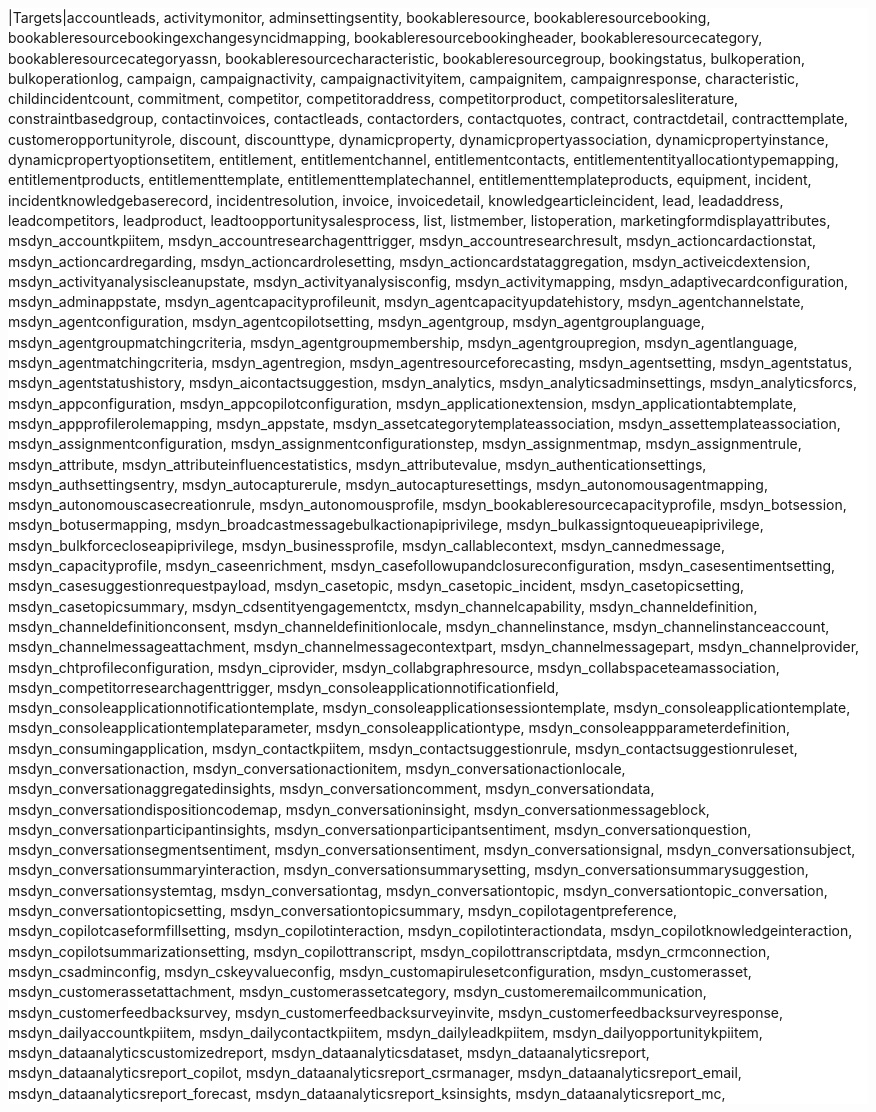 |Targets|accountleads, activitymonitor, adminsettingsentity, bookableresource, bookableresourcebooking, bookableresourcebookingexchangesyncidmapping, bookableresourcebookingheader, bookableresourcecategory, bookableresourcecategoryassn, bookableresourcecharacteristic, bookableresourcegroup, bookingstatus, bulkoperation, bulkoperationlog, campaign, campaignactivity, campaignactivityitem, campaignitem, campaignresponse, characteristic, childincidentcount, commitment, competitor, competitoraddress, competitorproduct, competitorsalesliterature, constraintbasedgroup, contactinvoices, contactleads, contactorders, contactquotes, contract, contractdetail, contracttemplate, customeropportunityrole, discount, discounttype, dynamicproperty, dynamicpropertyassociation, dynamicpropertyinstance, dynamicpropertyoptionsetitem, entitlement, entitlementchannel, entitlementcontacts, entitlemententityallocationtypemapping, entitlementproducts, entitlementtemplate, entitlementtemplatechannel, entitlementtemplateproducts, equipment, incident, incidentknowledgebaserecord, incidentresolution, invoice, invoicedetail, knowledgearticleincident, lead, leadaddress, leadcompetitors, leadproduct, leadtoopportunitysalesprocess, list, listmember, listoperation, marketingformdisplayattributes, msdyn_accountkpiitem, msdyn_accountresearchagenttrigger, msdyn_accountresearchresult, msdyn_actioncardactionstat, msdyn_actioncardregarding, msdyn_actioncardrolesetting, msdyn_actioncardstataggregation, msdyn_activeicdextension, msdyn_activityanalysiscleanupstate, msdyn_activityanalysisconfig, msdyn_activitymapping, msdyn_adaptivecardconfiguration, msdyn_adminappstate, msdyn_agentcapacityprofileunit, msdyn_agentcapacityupdatehistory, msdyn_agentchannelstate, msdyn_agentconfiguration, msdyn_agentcopilotsetting, msdyn_agentgroup, msdyn_agentgrouplanguage, msdyn_agentgroupmatchingcriteria, msdyn_agentgroupmembership, msdyn_agentgroupregion, msdyn_agentlanguage, msdyn_agentmatchingcriteria, msdyn_agentregion, msdyn_agentresourceforecasting, msdyn_agentsetting, msdyn_agentstatus, msdyn_agentstatushistory, msdyn_aicontactsuggestion, msdyn_analytics, msdyn_analyticsadminsettings, msdyn_analyticsforcs, msdyn_appconfiguration, msdyn_appcopilotconfiguration, msdyn_applicationextension, msdyn_applicationtabtemplate, msdyn_appprofilerolemapping, msdyn_appstate, msdyn_assetcategorytemplateassociation, msdyn_assettemplateassociation, msdyn_assignmentconfiguration, msdyn_assignmentconfigurationstep, msdyn_assignmentmap, msdyn_assignmentrule, msdyn_attribute, msdyn_attributeinfluencestatistics, msdyn_attributevalue, msdyn_authenticationsettings, msdyn_authsettingsentry, msdyn_autocapturerule, msdyn_autocapturesettings, msdyn_autonomousagentmapping, msdyn_autonomouscasecreationrule, msdyn_autonomousprofile, msdyn_bookableresourcecapacityprofile, msdyn_botsession, msdyn_botusermapping, msdyn_broadcastmessagebulkactionapiprivilege, msdyn_bulkassigntoqueueapiprivilege, msdyn_bulkforcecloseapiprivilege, msdyn_businessprofile, msdyn_callablecontext, msdyn_cannedmessage, msdyn_capacityprofile, msdyn_caseenrichment, msdyn_casefollowupandclosureconfiguration, msdyn_casesentimentsetting, msdyn_casesuggestionrequestpayload, msdyn_casetopic, msdyn_casetopic_incident, msdyn_casetopicsetting, msdyn_casetopicsummary, msdyn_cdsentityengagementctx, msdyn_channelcapability, msdyn_channeldefinition, msdyn_channeldefinitionconsent, msdyn_channeldefinitionlocale, msdyn_channelinstance, msdyn_channelinstanceaccount, msdyn_channelmessageattachment, msdyn_channelmessagecontextpart, msdyn_channelmessagepart, msdyn_channelprovider, msdyn_chtprofileconfiguration, msdyn_ciprovider, msdyn_collabgraphresource, msdyn_collabspaceteamassociation, msdyn_competitorresearchagenttrigger, msdyn_consoleapplicationnotificationfield, msdyn_consoleapplicationnotificationtemplate, msdyn_consoleapplicationsessiontemplate, msdyn_consoleapplicationtemplate, msdyn_consoleapplicationtemplateparameter, msdyn_consoleapplicationtype, msdyn_consoleappparameterdefinition, msdyn_consumingapplication, msdyn_contactkpiitem, msdyn_contactsuggestionrule, msdyn_contactsuggestionruleset, msdyn_conversationaction, msdyn_conversationactionitem, msdyn_conversationactionlocale, msdyn_conversationaggregatedinsights, msdyn_conversationcomment, msdyn_conversationdata, msdyn_conversationdispositioncodemap, msdyn_conversationinsight, msdyn_conversationmessageblock, msdyn_conversationparticipantinsights, msdyn_conversationparticipantsentiment, msdyn_conversationquestion, msdyn_conversationsegmentsentiment, msdyn_conversationsentiment, msdyn_conversationsignal, msdyn_conversationsubject, msdyn_conversationsummaryinteraction, msdyn_conversationsummarysetting, msdyn_conversationsummarysuggestion, msdyn_conversationsystemtag, msdyn_conversationtag, msdyn_conversationtopic, msdyn_conversationtopic_conversation, msdyn_conversationtopicsetting, msdyn_conversationtopicsummary, msdyn_copilotagentpreference, msdyn_copilotcaseformfillsetting, msdyn_copilotinteraction, msdyn_copilotinteractiondata, msdyn_copilotknowledgeinteraction, msdyn_copilotsummarizationsetting, msdyn_copilottranscript, msdyn_copilottranscriptdata, msdyn_crmconnection, msdyn_csadminconfig, msdyn_cskeyvalueconfig, msdyn_customapirulesetconfiguration, msdyn_customerasset, msdyn_customerassetattachment, msdyn_customerassetcategory, msdyn_customeremailcommunication, msdyn_customerfeedbacksurvey, msdyn_customerfeedbacksurveyinvite, msdyn_customerfeedbacksurveyresponse, msdyn_dailyaccountkpiitem, msdyn_dailycontactkpiitem, msdyn_dailyleadkpiitem, msdyn_dailyopportunitykpiitem, msdyn_dataanalyticscustomizedreport, msdyn_dataanalyticsdataset, msdyn_dataanalyticsreport, msdyn_dataanalyticsreport_copilot, msdyn_dataanalyticsreport_csrmanager, msdyn_dataanalyticsreport_email, msdyn_dataanalyticsreport_forecast, msdyn_dataanalyticsreport_ksinsights, msdyn_dataanalyticsreport_mc,